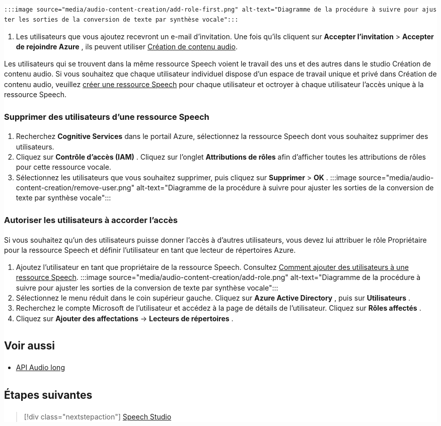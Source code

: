     :::image source="media/audio-content-creation/add-role-first.png" alt-text="Diagramme de la procédure à suivre pour ajuster les sorties de la conversion de texte par synthèse vocale":::

1. Les utilisateurs que vous ajoutez recevront un e-mail d’invitation. Une fois qu’ils cliquent sur **Accepter l’invitation** > **Accepter de rejoindre Azure** , ils peuvent utiliser [Création de contenu audio](https://aka.ms/audiocontentcreation).

Les utilisateurs qui se trouvent dans la même ressource Speech voient le travail des uns et des autres dans le studio Création de contenu audio. Si vous souhaitez que chaque utilisateur individuel dispose d’un espace de travail unique et privé dans Création de contenu audio, veuillez [créer une ressource Speech](#step-2---create-a-speech-resource) pour chaque utilisateur et octroyer à chaque utilisateur l’accès unique à la ressource Speech. 

### <a name="remove-users-from-a-speech-resource"></a>Supprimer des utilisateurs d’une ressource Speech
1. Recherchez **Cognitive Services** dans le portail Azure, sélectionnez la ressource Speech dont vous souhaitez supprimer des utilisateurs.
2. Cliquez sur **Contrôle d’accès (IAM)** . Cliquez sur l’onglet **Attributions de rôles** afin d’afficher toutes les attributions de rôles pour cette ressource vocale.
3. Sélectionnez les utilisateurs que vous souhaitez supprimer, puis cliquez sur **Supprimer** > **OK** .
    :::image source="media/audio-content-creation/remove-user.png" alt-text="Diagramme de la procédure à suivre pour ajuster les sorties de la conversion de texte par synthèse vocale":::

### <a name="enable-users-to-grant-access"></a>Autoriser les utilisateurs à accorder l’accès
Si vous souhaitez qu’un des utilisateurs puisse donner l’accès à d’autres utilisateurs, vous devez lui attribuer le rôle Propriétaire pour la ressource Speech et définir l’utilisateur en tant que lecteur de répertoires Azure. 
1. Ajoutez l’utilisateur en tant que propriétaire de la ressource Speech. Consultez [Comment ajouter des utilisateurs à une ressource Speech](#add-users-to-a-speech-resource).
    :::image source="media/audio-content-creation/add-role.png" alt-text="Diagramme de la procédure à suivre pour ajuster les sorties de la conversion de texte par synthèse vocale":::
1. Sélectionnez le menu réduit dans le coin supérieur gauche. Cliquez sur **Azure Active Directory** , puis sur **Utilisateurs** .
1. Recherchez le compte Microsoft de l’utilisateur et accédez à la page de détails de l’utilisateur. Cliquez sur **Rôles affectés** .
1. Cliquez sur **Ajouter des affectations** -> **Lecteurs de répertoires** .

## <a name="see-also"></a>Voir aussi

* [API Audio long](https://aka.ms/long-audio-api)

## <a name="next-steps"></a>Étapes suivantes

> [!div class="nextstepaction"]
> [Speech Studio](https://speech.microsoft.com)
